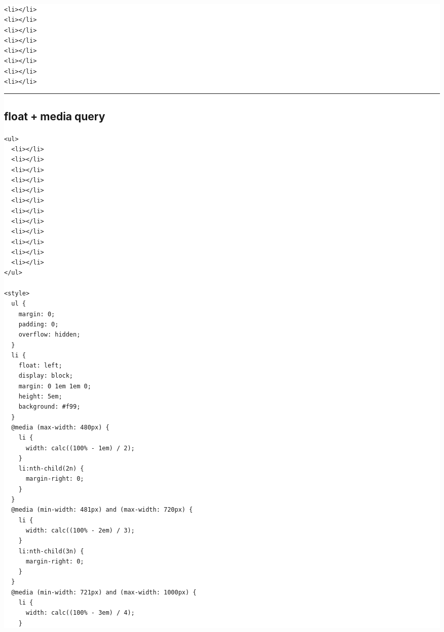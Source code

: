     <li></li>
    <li></li>
    <li></li>
    <li></li>
    <li></li>
    <li></li>
    <li></li>
    <li></li>
  </ul>
</div>

---

## float + media query

```markup
<ul>
  <li></li>
  <li></li>
  <li></li>
  <li></li>
  <li></li>
  <li></li>
  <li></li>
  <li></li>
  <li></li>
  <li></li>
  <li></li>
  <li></li>
</ul>

<style>
  ul {
    margin: 0;
    padding: 0;
    overflow: hidden;
  }
  li {
    float: left;
    display: block;
    margin: 0 1em 1em 0;
    height: 5em;
    background: #f99;
  }
  @media (max-width: 480px) {
    li {
      width: calc((100% - 1em) / 2);
    }
    li:nth-child(2n) {
      margin-right: 0;
    }
  }
  @media (min-width: 481px) and (max-width: 720px) {
    li {
      width: calc((100% - 2em) / 3);
    }
    li:nth-child(3n) {
      margin-right: 0;
    }
  }
  @media (min-width: 721px) and (max-width: 1000px) {
    li {
      width: calc((100% - 3em) / 4);
    }
```